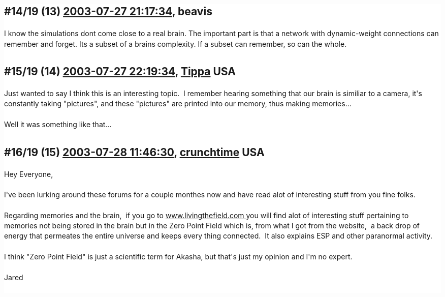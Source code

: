## \#14/19 (13) [2003-07-27 21:17:34](https://www.astralpulse.com/forums/index.php?msg=42706), beavis  ##
<section>
I know the simulations dont come close to a real brain. The important part is that a network with dynamic-weight connections can remember and forget. Its a subset of a brains complexity. If a subset can remember, so can the whole.
</section>

## \#15/19 (14) [2003-07-27 22:19:34](https://www.astralpulse.com/forums/index.php?msg=42709), [Tippa](https://www.astralpulse.com/forums/profile/?u=2872) USA ##
<section>
Just wanted to say I think this is an interesting topic.  I remember hearing something that our brain is similiar to a camera, it's constantly taking "pictures", and these "pictures" are printed into our memory, thus making memories...
<br>
<br>
Well it was something like that...
</section>

## \#16/19 (15) [2003-07-28 11:46:30](https://www.astralpulse.com/forums/index.php?msg=42799), [crunchtime](https://www.astralpulse.com/forums/profile/?u=2272) USA ##
<section>
Hey Everyone,
<br>
<br>
I've been lurking around these forums for a couple monthes now and have read alot of interesting stuff from you fine folks.
<br>
<br>
Regarding memories and the brain,  if you go to
<a class="bbc_link" href="https://www.astralpulse.com/forums///www.livingthefield.com" rel="noopener" target="_blank">
 www.livingthefield.com
</a>
you will find alot of interesting stuff pertaining to memories not being stored in the brain but in the Zero Point Field which is, from what I got from the website,  a back drop of energy that permeates the entire universe and keeps every thing connected.  It also explains ESP and other paranormal activity.
<br>
<br>
I think "Zero Point Field" is just a scientific term for Akasha, but that's just my opinion and I'm no expert.
<br>
<br>
Jared
<br>
<br>
</section>
